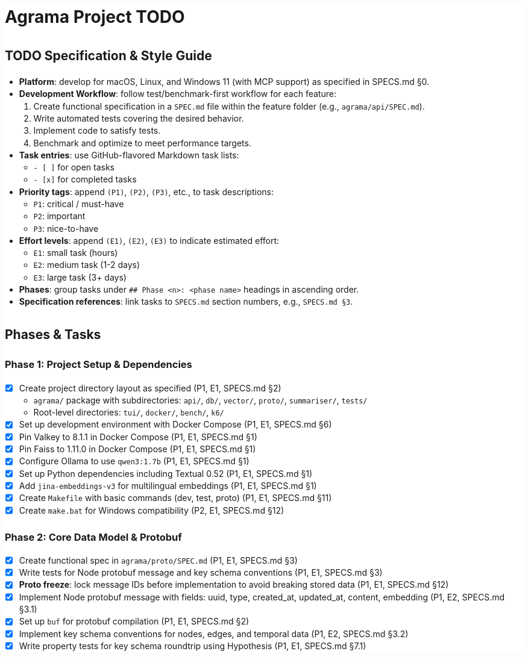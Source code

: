 # Agrama Project TODO

## TODO Specification & Style Guide

- **Platform**: develop for macOS, Linux, and Windows 11 (with MCP support) as specified in SPECS.md §0.
- **Development Workflow**: follow test/benchmark-first workflow for each feature:
  1. Create functional specification in a `SPEC.md` file within the feature folder (e.g., `agrama/api/SPEC.md`).
  2. Write automated tests covering the desired behavior.
  3. Implement code to satisfy tests.
  4. Benchmark and optimize to meet performance targets.
- **Task entries**: use GitHub-flavored Markdown task lists:
  - `- [ ]` for open tasks
  - `- [x]` for completed tasks
- **Priority tags**: append `(P1)`, `(P2)`, `(P3)`, etc., to task descriptions:
  - `P1`: critical / must-have
  - `P2`: important
  - `P3`: nice-to-have
- **Effort levels**: append `(E1)`, `(E2)`, `(E3)` to indicate estimated effort:
  - `E1`: small task (hours)
  - `E2`: medium task (1-2 days)
  - `E3`: large task (3+ days)
- **Phases**: group tasks under `## Phase <n>: <phase name>` headings in ascending order.
- **Specification references**: link tasks to `SPECS.md` section numbers, e.g., `SPECS.md §3`.

## Phases & Tasks

### Phase 1: Project Setup & Dependencies

- [x] Create project directory layout as specified (P1, E1, SPECS.md §2)
  - `agrama/` package with subdirectories: `api/`, `db/`, `vector/`, `proto/`, `summariser/`, `tests/`
  - Root-level directories: `tui/`, `docker/`, `bench/`, `k6/`
- [x] Set up development environment with Docker Compose (P1, E1, SPECS.md §6)
- [x] Pin Valkey to 8.1.1 in Docker Compose (P1, E1, SPECS.md §1)
- [x] Pin Faiss to 1.11.0 in Docker Compose (P1, E1, SPECS.md §1)
- [x] Configure Ollama to use `qwen3:1.7b` (P1, E1, SPECS.md §1)
- [x] Set up Python dependencies including Textual 0.52 (P1, E1, SPECS.md §1)
- [x] Add `jina-embeddings-v3` for multilingual embeddings (P1, E1, SPECS.md §1)
- [x] Create `Makefile` with basic commands (dev, test, proto) (P1, E1, SPECS.md §11)
- [x] Create `make.bat` for Windows compatibility (P2, E1, SPECS.md §12)

### Phase 2: Core Data Model & Protobuf

- [x] Create functional spec in `agrama/proto/SPEC.md` (P1, E1, SPECS.md §3)
- [x] Write tests for Node protobuf message and key schema conventions (P1, E1, SPECS.md §3)
- [x] **Proto freeze**: lock message IDs before implementation to avoid breaking stored data (P1, E1, SPECS.md §12)
- [x] Implement Node protobuf message with fields: uuid, type, created_at, updated_at, content, embedding (P1, E2, SPECS.md §3.1)
- [x] Set up `buf` for protobuf compilation (P1, E1, SPECS.md §2)
- [x] Implement key schema conventions for nodes, edges, and temporal data (P1, E2, SPECS.md §3.2)
- [x] Write property tests for key schema roundtrip using Hypothesis (P1, E1, SPECS.md §7.1)

